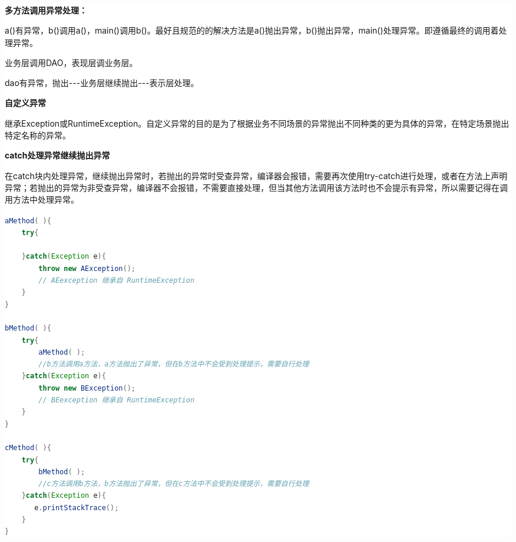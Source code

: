 **多方法调用异常处理：**

a()有异常，b()调用a()，main()调用b()。最好且规范的的解决方法是a()抛出异常，b()抛出异常，main()处理异常。即遵循最终的调用着处理异常。

业务层调用DAO，表现层调业务层。

dao有异常，抛出---业务层继续抛出---表示层处理。

**自定义异常**

继承Exception或RuntimeException。自定义异常的目的是为了根据业务不同场景的异常抛出不同种类的更为具体的异常，在特定场景抛出特定名称的异常。

**catch处理异常继续抛出异常**

在catch块内处理异常，继续抛出异常时，若抛出的异常时受查异常，编译器会报错，需要再次使用try-catch进行处理，或者在方法上声明异常；若抛出的异常为非受查异常，编译器不会报错，不需要直接处理，但当其他方法调用该方法时也不会提示有异常，所以需要记得在调用方法中处理异常。

````java
aMethod( ){
    try{
        
    }catch(Exception e){
        throw new AException();
        // AEexception 继承自 RuntimeException
    }
}

bMethod( ){
    try{
        aMethod( );
        //b方法调用a方法，a方法抛出了异常，但在b方法中不会受到处理提示，需要自行处理
    }catch(Exception e){
        throw new BException();
        // BEexception 继承自 RuntimeException
    }
}

cMethod( ){
    try{
        bMethod( );
        //c方法调用b方法，b方法抛出了异常，但在c方法中不会受到处理提示，需要自行处理
    }catch(Exception e){
       e.printStackTrace();
    }
}
````
